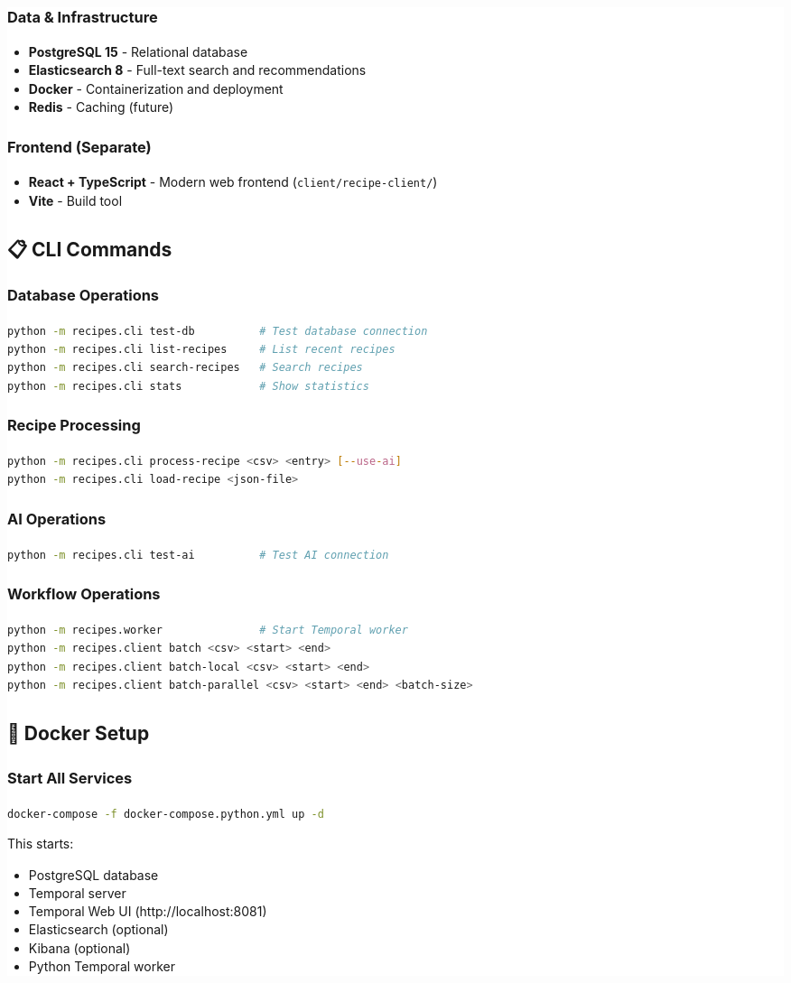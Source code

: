 ### Data & Infrastructure
- **PostgreSQL 15** - Relational database
- **Elasticsearch 8** - Full-text search and recommendations
- **Docker** - Containerization and deployment
- **Redis** - Caching (future)

### Frontend (Separate)
- **React + TypeScript** - Modern web frontend (`client/recipe-client/`)
- **Vite** - Build tool

## 📋 CLI Commands

### Database Operations
```bash
python -m recipes.cli test-db          # Test database connection
python -m recipes.cli list-recipes     # List recent recipes
python -m recipes.cli search-recipes   # Search recipes
python -m recipes.cli stats            # Show statistics
```

### Recipe Processing
```bash
python -m recipes.cli process-recipe <csv> <entry> [--use-ai]
python -m recipes.cli load-recipe <json-file>
```

### AI Operations
```bash
python -m recipes.cli test-ai          # Test AI connection
```

### Workflow Operations
```bash
python -m recipes.worker               # Start Temporal worker
python -m recipes.client batch <csv> <start> <end>
python -m recipes.client batch-local <csv> <start> <end>
python -m recipes.client batch-parallel <csv> <start> <end> <batch-size>
```

## 🐳 Docker Setup

### Start All Services
```bash
docker-compose -f docker-compose.python.yml up -d
```

This starts:
- PostgreSQL database
- Temporal server
- Temporal Web UI (http://localhost:8081)
- Elasticsearch (optional)
- Kibana (optional)
- Python Temporal worker
